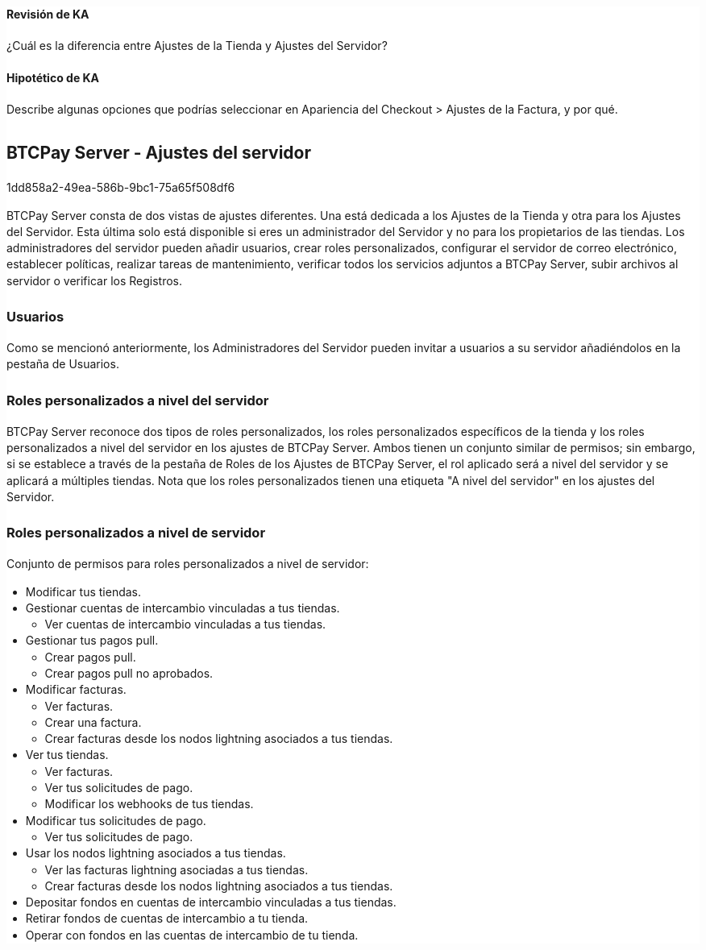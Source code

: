 #### Revisión de KA

¿Cuál es la diferencia entre Ajustes de la Tienda y Ajustes del Servidor?

#### Hipotético de KA

Describe algunas opciones que podrías seleccionar en Apariencia del Checkout > Ajustes de la Factura, y por qué.

## BTCPay Server - Ajustes del servidor

<chapterId>1dd858a2-49ea-586b-9bc1-75a65f508df6</chapterId>

BTCPay Server consta de dos vistas de ajustes diferentes. Una está dedicada a los Ajustes de la Tienda y otra para los Ajustes del Servidor. Esta última solo está disponible si eres un administrador del Servidor y no para los propietarios de las tiendas. Los administradores del servidor pueden añadir usuarios, crear roles personalizados, configurar el servidor de correo electrónico, establecer políticas, realizar tareas de mantenimiento, verificar todos los servicios adjuntos a BTCPay Server, subir archivos al servidor o verificar los Registros.

### Usuarios

Como se mencionó anteriormente, los Administradores del Servidor pueden invitar a usuarios a su servidor añadiéndolos en la pestaña de Usuarios.

### Roles personalizados a nivel del servidor

BTCPay Server reconoce dos tipos de roles personalizados, los roles personalizados específicos de la tienda y los roles personalizados a nivel del servidor en los ajustes de BTCPay Server. Ambos tienen un conjunto similar de permisos; sin embargo, si se establece a través de la pestaña de Roles de los Ajustes de BTCPay Server, el rol aplicado será a nivel del servidor y se aplicará a múltiples tiendas. Nota que los roles personalizados tienen una etiqueta "A nivel del servidor" en los ajustes del Servidor.

### Roles personalizados a nivel de servidor

Conjunto de permisos para roles personalizados a nivel de servidor:

- Modificar tus tiendas.
- Gestionar cuentas de intercambio vinculadas a tus tiendas.
  - Ver cuentas de intercambio vinculadas a tus tiendas.
- Gestionar tus pagos pull.
  - Crear pagos pull.
  - Crear pagos pull no aprobados.
- Modificar facturas.
  - Ver facturas.
  - Crear una factura.
  - Crear facturas desde los nodos lightning asociados a tus tiendas.
- Ver tus tiendas.
  - Ver facturas.
  - Ver tus solicitudes de pago.
  - Modificar los webhooks de tus tiendas.
- Modificar tus solicitudes de pago.
  - Ver tus solicitudes de pago.
- Usar los nodos lightning asociados a tus tiendas.
  - Ver las facturas lightning asociadas a tus tiendas.
  - Crear facturas desde los nodos lightning asociados a tus tiendas.
- Depositar fondos en cuentas de intercambio vinculadas a tus tiendas.
- Retirar fondos de cuentas de intercambio a tu tienda.
- Operar con fondos en las cuentas de intercambio de tu tienda.
